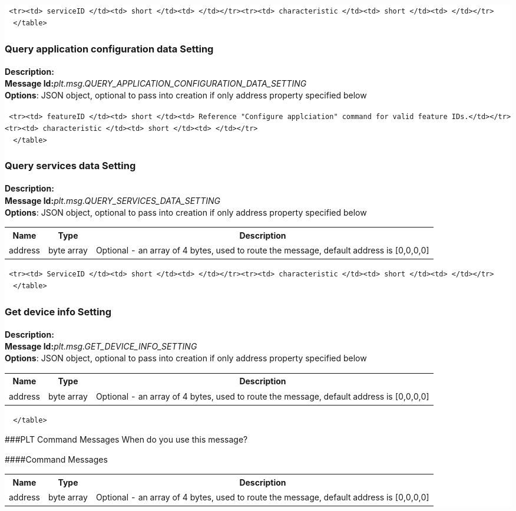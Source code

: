      <tr><td> serviceID </td><td> short </td><td> </td></tr><tr><td> characteristic </td><td> short </td><td> </td></tr>
      </table>
<h3><a id="QUERY_APPLICATION_CONFIGURATION_DATA_SETTING">Query application configuration data Setting</a></h3>
<b>Description:</b> <br>
<b>Message Id:</b><i>plt.msg.QUERY_APPLICATION_CONFIGURATION_DATA_SETTING</i><br>
<b>Options</b>: JSON object, optional to pass into creation if only address property specified below 
<table>
<tr><th>Name</th><th>Type</th><th>Description</th></tr>
<tr><td>address</td><td>byte array</td><td>Optional - an array of 4 bytes, used to route the message, default address is [0,0,0,0]</td></tr> 

     <tr><td> featureID </td><td> short </td><td> Reference "Configure applciation" command for valid feature IDs.</td></tr><tr><td> characteristic </td><td> short </td><td> </td></tr>
      </table>
<h3><a id="QUERY_SERVICES_DATA_SETTING">Query services data Setting</a></h3>
<b>Description:</b> <br>
<b>Message Id:</b><i>plt.msg.QUERY_SERVICES_DATA_SETTING</i><br>
<b>Options</b>: JSON object, optional to pass into creation if only address property specified below 
<table>
<tr><th>Name</th><th>Type</th><th>Description</th></tr>
<tr><td>address</td><td>byte array</td><td>Optional - an array of 4 bytes, used to route the message, default address is [0,0,0,0]</td></tr> 

     <tr><td> ServiceID </td><td> short </td><td> </td></tr><tr><td> characteristic </td><td> short </td><td> </td></tr>
      </table>
<h3><a id="GET_DEVICE_INFO_SETTING">Get device info Setting</a></h3>
<b>Description:</b> <br>
<b>Message Id:</b><i>plt.msg.GET_DEVICE_INFO_SETTING</i><br>
<b>Options</b>: JSON object, optional to pass into creation if only address property specified below 
<table>
<tr><th>Name</th><th>Type</th><th>Description</th></tr>
<tr><td>address</td><td>byte array</td><td>Optional - an array of 4 bytes, used to route the message, default address is [0,0,0,0]</td></tr> 
     
      </table>

 
  
  
  
  
  
 

###PLT Command Messages
When do you use this message?

####Command Messages 

